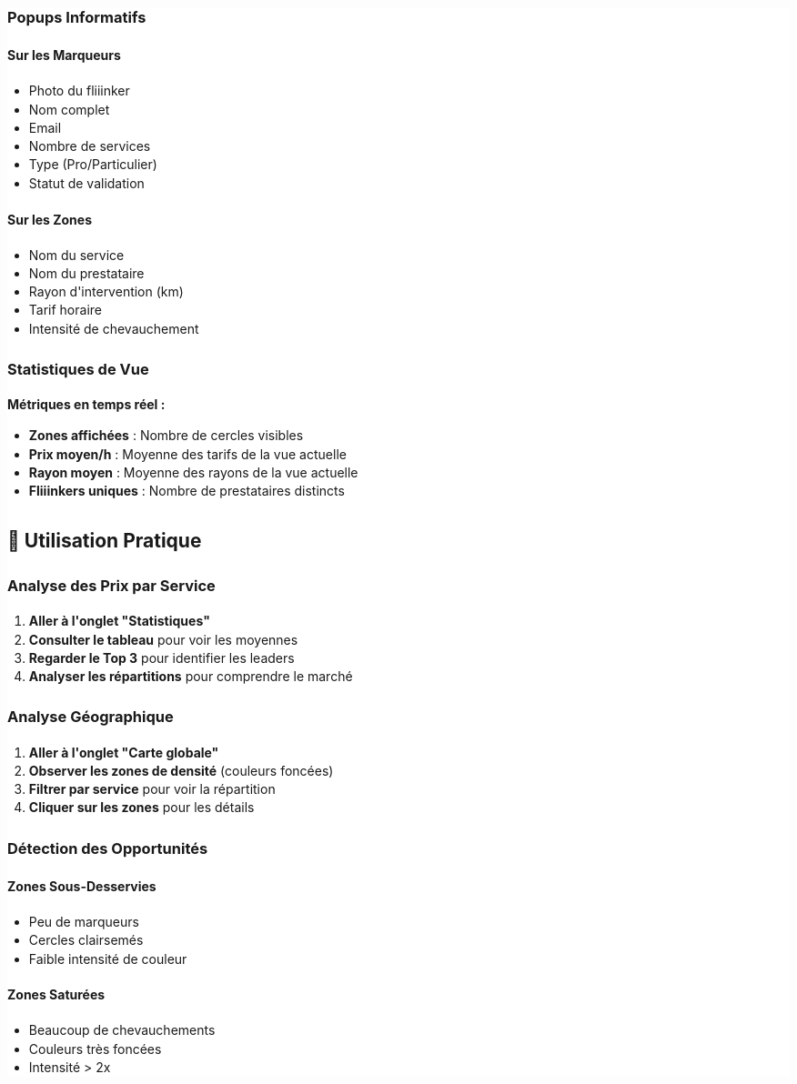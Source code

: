 ### Popups Informatifs

#### Sur les Marqueurs
- Photo du fliiinker
- Nom complet
- Email
- Nombre de services
- Type (Pro/Particulier)
- Statut de validation

#### Sur les Zones
- Nom du service
- Nom du prestataire
- Rayon d'intervention (km)
- Tarif horaire
- Intensité de chevauchement

### Statistiques de Vue

**Métriques en temps réel :**
- **Zones affichées** : Nombre de cercles visibles
- **Prix moyen/h** : Moyenne des tarifs de la vue actuelle
- **Rayon moyen** : Moyenne des rayons de la vue actuelle
- **Fliiinkers uniques** : Nombre de prestataires distincts

## 🔧 Utilisation Pratique

### Analyse des Prix par Service

1. **Aller à l'onglet "Statistiques"**
2. **Consulter le tableau** pour voir les moyennes
3. **Regarder le Top 3** pour identifier les leaders
4. **Analyser les répartitions** pour comprendre le marché

### Analyse Géographique

1. **Aller à l'onglet "Carte globale"**
2. **Observer les zones de densité** (couleurs foncées)
3. **Filtrer par service** pour voir la répartition
4. **Cliquer sur les zones** pour les détails

### Détection des Opportunités

#### Zones Sous-Desservies
- Peu de marqueurs
- Cercles clairsemés
- Faible intensité de couleur

#### Zones Saturées
- Beaucoup de chevauchements
- Couleurs très foncées
- Intensité > 2x
